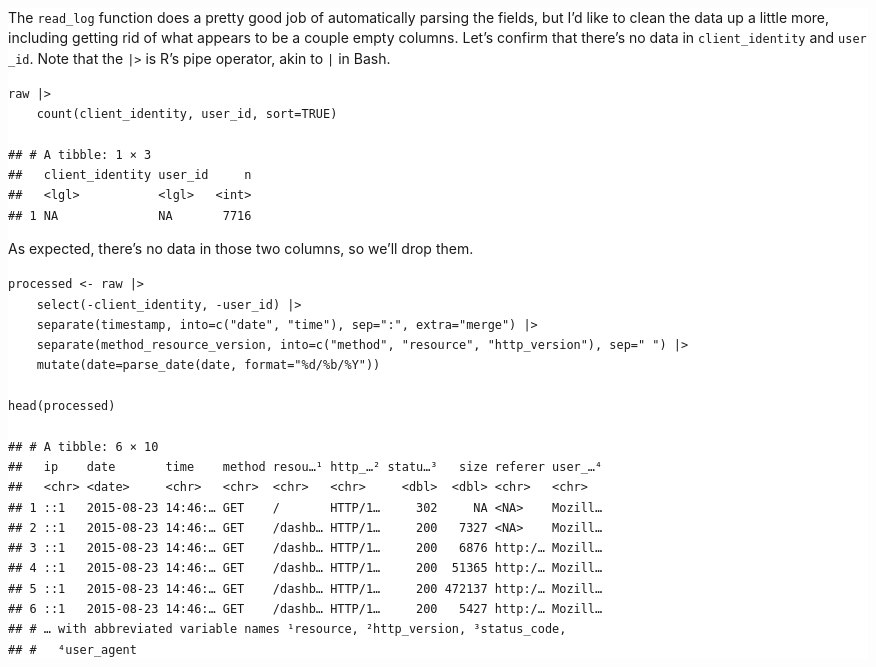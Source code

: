 The `read_log` function does a pretty good job of automatically parsing
the fields, but I’d like to clean the data up a little more, including
getting rid of what appears to be a couple empty columns. Let’s confirm
that there’s no data in `client_identity` and `user_id`. Note that the
`|>` is R’s pipe operator, akin to `|` in Bash.

    raw |>
        count(client_identity, user_id, sort=TRUE)

    ## # A tibble: 1 × 3
    ##   client_identity user_id     n
    ##   <lgl>           <lgl>   <int>
    ## 1 NA              NA       7716

As expected, there’s no data in those two columns, so we’ll drop them.

    processed <- raw |>
        select(-client_identity, -user_id) |>
        separate(timestamp, into=c("date", "time"), sep=":", extra="merge") |>
        separate(method_resource_version, into=c("method", "resource", "http_version"), sep=" ") |>
        mutate(date=parse_date(date, format="%d/%b/%Y"))

    head(processed)

    ## # A tibble: 6 × 10
    ##   ip    date       time    method resou…¹ http_…² statu…³   size referer user_…⁴
    ##   <chr> <date>     <chr>   <chr>  <chr>   <chr>     <dbl>  <dbl> <chr>   <chr>  
    ## 1 ::1   2015-08-23 14:46:… GET    /       HTTP/1…     302     NA <NA>    Mozill…
    ## 2 ::1   2015-08-23 14:46:… GET    /dashb… HTTP/1…     200   7327 <NA>    Mozill…
    ## 3 ::1   2015-08-23 14:46:… GET    /dashb… HTTP/1…     200   6876 http:/… Mozill…
    ## 4 ::1   2015-08-23 14:46:… GET    /dashb… HTTP/1…     200  51365 http:/… Mozill…
    ## 5 ::1   2015-08-23 14:46:… GET    /dashb… HTTP/1…     200 472137 http:/… Mozill…
    ## 6 ::1   2015-08-23 14:46:… GET    /dashb… HTTP/1…     200   5427 http:/… Mozill…
    ## # … with abbreviated variable names ¹​resource, ²​http_version, ³​status_code,
    ## #   ⁴​user_agent
